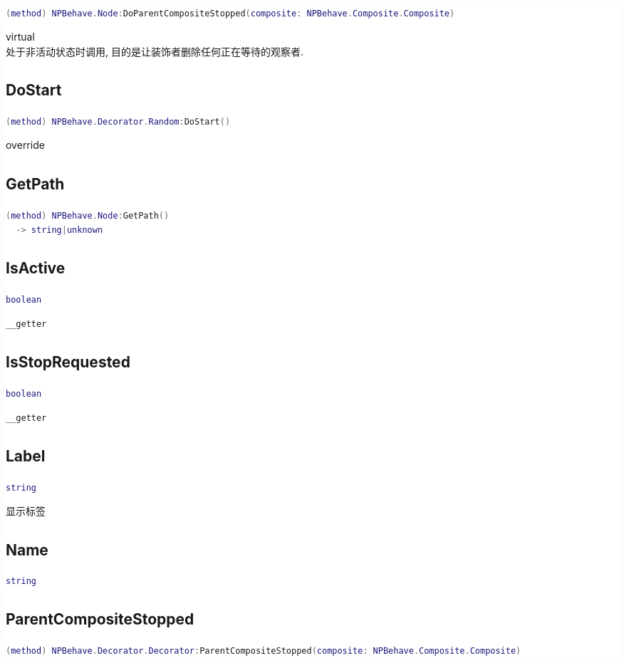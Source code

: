 ```lua
(method) NPBehave.Node:DoParentCompositeStopped(composite: NPBehave.Composite.Composite)
```

virtual<br>
 处于非活动状态时调用, 目的是让装饰者删除任何正在等待的观察者.
## DoStart

```lua
(method) NPBehave.Decorator.Random:DoStart()
```

override<br>
## GetPath

```lua
(method) NPBehave.Node:GetPath()
  -> string|unknown
```

## IsActive

```lua
boolean
```

`__getter`
## IsStopRequested

```lua
boolean
```

`__getter`
## Label

```lua
string
```

显示标签
## Name

```lua
string
```

## ParentCompositeStopped

```lua
(method) NPBehave.Decorator.Decorator:ParentCompositeStopped(composite: NPBehave.Composite.Composite)
```

